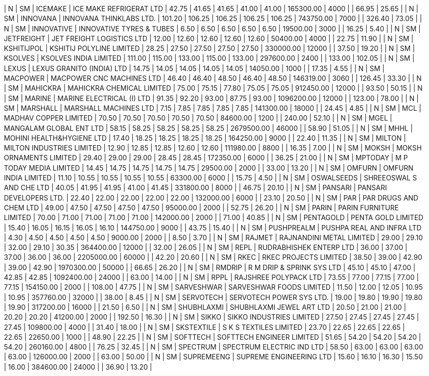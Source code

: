 | N | SM | ICEMAKE | ICE MAKE REFRIGERAT LTD | 42.75 | 41.65 | 41.65 | 41.00 | 41.00 | 165300.00 | 4000 |  | 66.95 | 25.65 |
| N | SM | INNOVANA | INNOVANA THINKLABS LTD. | 101.20 | 106.25 | 106.25 | 106.25 | 106.25 | 743750.00 | 7000 |  | 326.40 | 73.05 |
| N | SM | INNOVATIVE | INNOVATIVE TYRES & TUBES | 6.50 | 6.50 | 6.50 | 6.50 | 6.50 | 19500.00 | 3000 |  | 16.25 | 5.40 |
| N | SM | JETFREIGHT | JET FREIGHT LOGISTICS LTD | 12.00 | 12.60 | 12.60 | 12.60 | 12.60 | 50400.00 | 4000 |  | 22.75 | 11.90 |
| N | SM | KSHITIJPOL | KSHITIJ POLYLINE LIMITED | 28.25 | 27.50 | 27.50 | 27.50 | 27.50 | 330000.00 | 12000 |  | 37.50 | 19.20 |
| N | SM | KSOLVES | KSOLVES INDIA LIMITED | 111.00 | 115.00 | 133.00 | 115.00 | 133.00 | 297600.00 | 2400 |  | 133.00 | 102.05 |
| N | SM | LEXUS | LEXUS GRANITO (INDIA) LTD | 14.75 | 14.05 | 14.05 | 14.05 | 14.05 | 14050.00 | 1000 |  | 17.35 | 4.55 |
| N | SM | MACPOWER | MACPOWER CNC MACHINES LTD | 46.40 | 46.40 | 48.50 | 46.40 | 48.50 | 146319.00 | 3060 |  | 126.45 | 33.30 |
| N | SM | MAHICKRA | MAHICKRA CHEMICAL LIMITED | 75.00 | 75.15 | 77.80 | 75.05 | 75.05 | 912450.00 | 12000 |  | 93.50 | 50.15 |
| N | SM | MARINE | MARINE ELECTRICAL (I) LTD | 91.35 | 92.20 | 93.00 | 87.75 | 93.00 | 1096200.00 | 12000 |  | 123.00 | 78.00 |
| N | SM | MARSHALL | MARSHALL MACHINES LTD | 7.15 | 7.85 | 7.85 | 7.85 | 7.85 | 141300.00 | 18000 |  | 24.45 | 4.85 |
| N | SM | MCL | MADHAV COPPER LIMITED | 70.50 | 70.50 | 70.50 | 70.50 | 70.50 | 84600.00 | 1200 |  | 240.00 | 52.10 |
| N | SM | MGEL | MANGALAM GLOBAL ENT LTD | 58.15 | 58.25 | 58.25 | 58.25 | 58.25 | 2679500.00 | 46000 |  | 58.90 | 51.05 |
| N | SM | MHHL | MOHINI HEALTH&HYGIENE LTD | 17.40 | 18.25 | 18.25 | 18.25 | 18.25 | 164250.00 | 9000 |  | 22.40 | 11.35 |
| N | SM | MILTON | MILTON INDUSTRIES LIMITED | 12.90 | 12.85 | 12.85 | 12.60 | 12.60 | 111980.00 | 8800 |  | 16.35 | 7.00 |
| N | SM | MOKSH | MOKSH ORNAMENTS LIMITED | 29.40 | 29.00 | 29.00 | 28.45 | 28.45 | 172350.00 | 6000 |  | 36.25 | 21.00 |
| N | SM | MPTODAY | M P TODAY MEDIA LIMITED | 14.45 | 14.75 | 14.75 | 14.75 | 14.75 | 29500.00 | 2000 |  | 33.00 | 13.20 |
| N | SM | OMFURN | OMFURN INDIA LIMITED | 11.10 | 10.55 | 10.55 | 10.55 | 10.55 | 63300.00 | 6000 |  | 15.75 | 4.50 |
| N | SM | OSWALSEEDS | SHREEOSWAL S AND CHE LTD | 40.05 | 41.95 | 41.95 | 41.00 | 41.45 | 331800.00 | 8000 |  | 46.75 | 20.10 |
| N | SM | PANSARI | PANSARI DEVELOPERS LTD. | 22.40 | 22.00 | 22.00 | 22.00 | 22.00 | 132000.00 | 6000 |  | 23.10 | 20.50 |
| N | SM | PAR | PAR DRUGS AND CHEM LTD | 49.00 | 47.50 | 47.50 | 47.50 | 47.50 | 95000.00 | 2000 |  | 52.75 | 26.20 |
| N | SM | PARIN | PARIN FURNITURE LIMITED | 70.00 | 71.00 | 71.00 | 71.00 | 71.00 | 142000.00 | 2000 |  | 71.00 | 40.85 |
| N | SM | PENTAGOLD | PENTA GOLD LIMITED | 15.40 | 16.05 | 16.15 | 16.05 | 16.10 | 144750.00 | 9000 |  | 43.75 | 15.40 |
| N | SM | PUSHPREALM | PUSHPA REAL AND INFRA LTD | 4.30 | 4.50 | 4.50 | 4.50 | 4.50 | 9000.00 | 2000 |  | 8.50 | 3.70 |
| N | SM | RAJMET | RAJNANDINI METAL LIMITED | 29.00 | 29.10 | 32.00 | 29.10 | 30.35 | 364400.00 | 12000 |  | 32.00 | 26.05 |
| N | SM | REPL | RUDRABHISHEK ENTERP LTD | 36.00 | 37.00 | 37.00 | 36.00 | 36.00 | 2205000.00 | 60000 |  | 42.20 | 20.60 |
| N | SM | RKEC | RKEC PROJECTS LIMITED | 38.50 | 39.00 | 42.90 | 39.00 | 42.90 | 1970300.00 | 50000 |  | 66.65 | 26.20 |
| N | SM | RMDRIP | R M DRIP & SPRINK SYS LTD | 45.10 | 45.10 | 47.00 | 42.85 | 42.85 | 1092400.00 | 24000 |  | 63.00 | 14.00 |
| N | SM | RPPL | RAJSHREE POLYPACK LTD | 73.55 | 77.00 | 77.15 | 77.00 | 77.15 | 154150.00 | 2000 |  | 108.00 | 47.75 |
| N | SM | SARVESHWAR | SARVESHWAR FOODS LIMITED | 11.50 | 12.00 | 12.05 | 10.95 | 10.95 | 357760.00 | 32000 |  | 38.00 | 8.45 |
| N | SM | SERVOTECH | SERVOTECH POWER SYS LTD. | 19.00 | 19.80 | 19.90 | 19.80 | 19.90 | 317200.00 | 16000 |  | 21.50 | 6.50 |
| N | SM | SHUBHLAXMI | SHUBHLAXMI JEWEL ART LTD | 20.50 | 21.00 | 21.00 | 20.20 | 20.20 | 41200.00 | 2000 |  | 192.50 | 16.30 |
| N | SM | SIKKO | SIKKO INDUSTRIES LIMITED | 27.50 | 27.45 | 27.45 | 27.45 | 27.45 | 109800.00 | 4000 |  | 31.40 | 18.00 |
| N | SM | SKSTEXTILE | S K S TEXTILES LIMITED | 23.70 | 22.65 | 22.65 | 22.65 | 22.65 | 22650.00 | 1000 |  | 48.90 | 22.25 |
| N | SM | SOFTTECH | SOFTTECH ENGINEER LIMITED | 51.65 | 54.20 | 54.20 | 54.20 | 54.20 | 260160.00 | 4800 |  | 76.25 | 32.45 |
| N | SM | SPECTRUM | SPECTRUM ELECTRIC IND LTD | 58.50 | 63.00 | 63.00 | 63.00 | 63.00 | 126000.00 | 2000 |  | 63.00 | 50.00 |
| N | SM | SUPREMEENG | SUPREME ENGINEERING LTD | 15.60 | 16.10 | 16.30 | 15.50 | 16.00 | 384600.00 | 24000 |  | 36.90 | 13.20 |